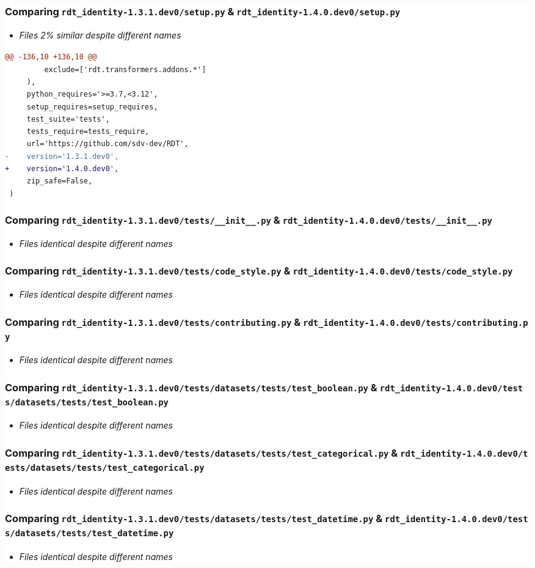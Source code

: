 ### Comparing `rdt_identity-1.3.1.dev0/setup.py` & `rdt_identity-1.4.0.dev0/setup.py`

 * *Files 2% similar despite different names*

```diff
@@ -136,10 +136,10 @@
         exclude=['rdt.transformers.addons.*']
     ),
     python_requires='>=3.7,<3.12',
     setup_requires=setup_requires,
     test_suite='tests',
     tests_require=tests_require,
     url='https://github.com/sdv-dev/RDT',
-    version='1.3.1.dev0',
+    version='1.4.0.dev0',
     zip_safe=False,
 )
```

### Comparing `rdt_identity-1.3.1.dev0/tests/__init__.py` & `rdt_identity-1.4.0.dev0/tests/__init__.py`

 * *Files identical despite different names*

### Comparing `rdt_identity-1.3.1.dev0/tests/code_style.py` & `rdt_identity-1.4.0.dev0/tests/code_style.py`

 * *Files identical despite different names*

### Comparing `rdt_identity-1.3.1.dev0/tests/contributing.py` & `rdt_identity-1.4.0.dev0/tests/contributing.py`

 * *Files identical despite different names*

### Comparing `rdt_identity-1.3.1.dev0/tests/datasets/tests/test_boolean.py` & `rdt_identity-1.4.0.dev0/tests/datasets/tests/test_boolean.py`

 * *Files identical despite different names*

### Comparing `rdt_identity-1.3.1.dev0/tests/datasets/tests/test_categorical.py` & `rdt_identity-1.4.0.dev0/tests/datasets/tests/test_categorical.py`

 * *Files identical despite different names*

### Comparing `rdt_identity-1.3.1.dev0/tests/datasets/tests/test_datetime.py` & `rdt_identity-1.4.0.dev0/tests/datasets/tests/test_datetime.py`

 * *Files identical despite different names*
